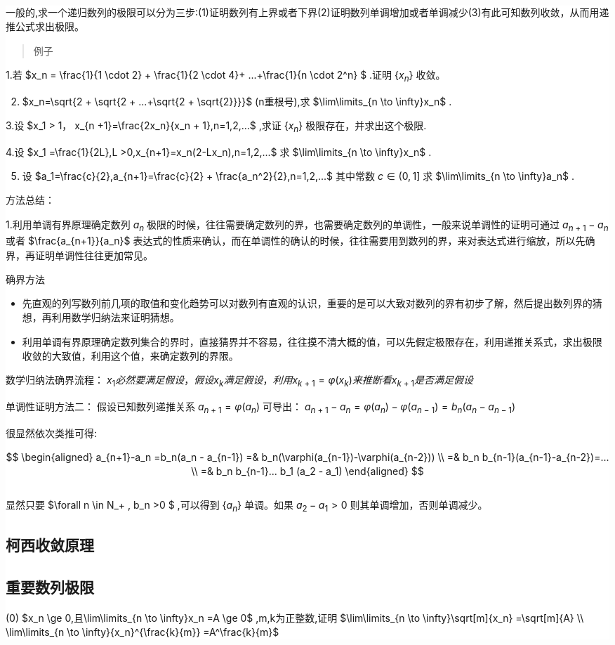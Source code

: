 
一般的,求一个递归数列的极限可以分为三步:(1)证明数列有上界或者下界(2)证明数列单调增加或者单调减少(3)有此可知数列收敛，从而用递推公式求出极限。

> 例子  

1.若 $x_n = \frac{1}{1 \cdot 2} + \frac{1}{2 \cdot 4}+ ...+\frac{1}{n \cdot 2^n} $ .证明  $\{x_n\}$ 收敛。

2. $x_n=\sqrt{2 + \sqrt{2 + ...+\sqrt{2 + \sqrt{2}}}}$ (n重根号),求 $\lim\limits_{n \to \infty}x_n$ .

3.设 $x_1 > 1， x_{n +1}=\frac{2x_n}{x_n  + 1},n=1,2,...$ ,求证 $\{x_n\}$ 极限存在，并求出这个极限.

4.设 $x_1 =\frac{1}{2L},L >0,x_{n+1}=x_n(2-Lx_n),n=1,2,...$ 求 $\lim\limits_{n \to \infty}x_n$ .

5. 设 $a_1=\frac{c}{2},a_{n+1}=\frac{c}{2} + \frac{a_n^2}{2},n=1,2,...$ 其中常数 $c \in (0,1]$ 求 $\lim\limits_{n \to \infty}a_n$ .



方法总结：

1.利用单调有界原理确定数列 $a_{n}$ 极限的时候，往往需要确定数列的界，也需要确定数列的单调性，一般来说单调性的证明可通过 $a_{n+1}-a_n$ 或者 $\frac{a_{n+1}}{a_n}$ 表达式的性质来确认，而在单调性的确认的时候，往往需要用到数列的界，来对表达式进行缩放，所以先确界，再证明单调性往往更加常见。

确界方法
- 先直观的列写数列前几项的取值和变化趋势可以对数列有直观的认识，重要的是可以大致对数列的界有初步了解，然后提出数列界的猜想，再利用数学归纳法来证明猜想。


- 利用单调有界原理确定数列集合的界时，直接猜界并不容易，往往摸不清大概的值，可以先假定极限存在，利用递推关系式，求出极限收敛的大致值，利用这个值，来确定数列的界限。


数学归纳法确界流程：
 $x_1必然要满足假设  ，假设 x_k满足假设，利用x_{k+1} =\varphi(x_k) 来推断看x_{k+1}是否满足假设$ 


单调性证明方法二：
假设已知数列递推关系 $a_{n+1}=\varphi(a_n)$ 可导出：
$a_{n+1}-a_n = \varphi(a_n)-\varphi(a_{n-1})=b_n(a_n -  a_{n-1})$
   
很显然依次类推可得:

$$
\begin{aligned}
a_{n+1}-a_n =b_n(a_n -  a_{n-1}) 
=& b_n(\varphi(a_{n-1})-\varphi(a_{n-2})) \\
=& b_n b_{n-1}(a_{n-1}-a_{n-2})=... \\
=& b_n b_{n-1}... b_1 (a_2 - a_1)
\end{aligned}
$$  
显然只要 $\forall n \in N_+ , b_n >0 $ ,可以得到 $\{a_n\}$ 单调。如果 $a_2 - a_1 > 0$ 则其单调增加，否则单调减少。


## 柯西收敛原理




## 重要数列极限

(0) $x_n \ge 0,且\lim\limits_{n \to \infty}x_n =A \ge 0$ ,m,k为正整数,证明
$\lim\limits_{n \to \infty}\sqrt[m]{x_n} =\sqrt[m]{A} \\
\lim\limits_{n \to \infty}{x_n}^{\frac{k}{m}} =A^\frac{k}{m}$
